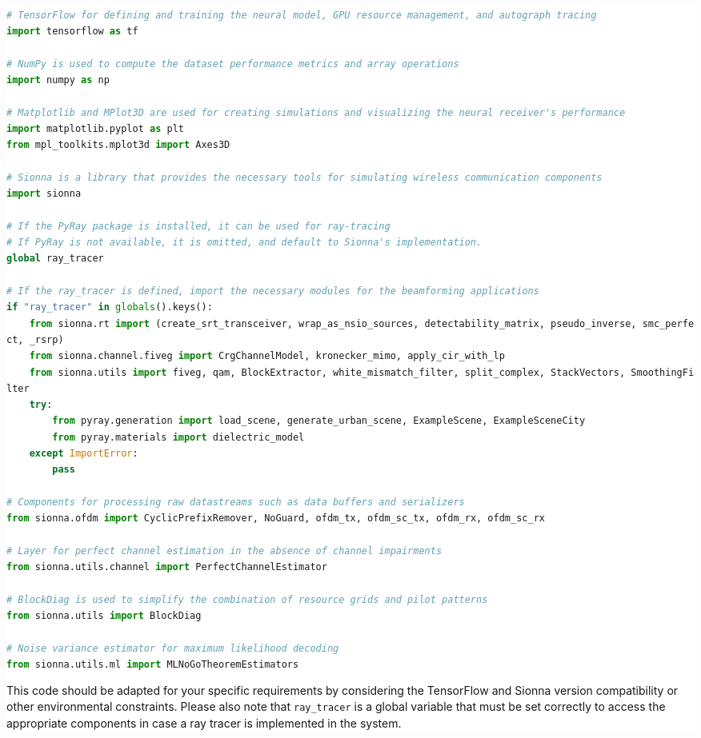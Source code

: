 ```python
# TensorFlow for defining and training the neural model, GPU resource management, and autograph tracing
import tensorflow as tf

# NumPy is used to compute the dataset performance metrics and array operations
import numpy as np

# Matplotlib and MPlot3D are used for creating simulations and visualizing the neural receiver's performance
import matplotlib.pyplot as plt
from mpl_toolkits.mplot3d import Axes3D

# Sionna is a library that provides the necessary tools for simulating wireless communication components
import sionna

# If the PyRay package is installed, it can be used for ray-tracing
# If PyRay is not available, it is omitted, and default to Sionna's implementation.
global ray_tracer

# If the ray_tracer is defined, import the necessary modules for the beamforming applications
if "ray_tracer" in globals().keys():
    from sionna.rt import (create_srt_transceiver, wrap_as_nsio_sources, detectability_matrix, pseudo_inverse, smc_perfect, _rsrp)
    from sionna.channel.fiveg import CrgChannelModel, kronecker_mimo, apply_cir_with_lp
    from sionna.utils import fiveg, qam, BlockExtractor, white_mismatch_filter, split_complex, StackVectors, SmoothingFilter
    try:
        from pyray.generation import load_scene, generate_urban_scene, ExampleScene, ExampleSceneCity
        from pyray.materials import dielectric_model
    except ImportError:
        pass

# Components for processing raw datastreams such as data buffers and serializers
from sionna.ofdm import CyclicPrefixRemover, NoGuard, ofdm_tx, ofdm_sc_tx, ofdm_rx, ofdm_sc_rx

# Layer for perfect channel estimation in the absence of channel impairments
from sionna.utils.channel import PerfectChannelEstimator

# BlockDiag is used to simplify the combination of resource grids and pilot patterns
from sionna.utils import BlockDiag

# Noise variance estimator for maximum likelihood decoding
from sionna.utils.ml import MLNoGoTheoremEstimators
```

This code should be adapted for your specific requirements by considering the TensorFlow and Sionna version compatibility or other environmental constraints. Please also note that `ray_tracer` is a global variable that must be set correctly to access the appropriate components in case a ray tracer is implemented in the system.
